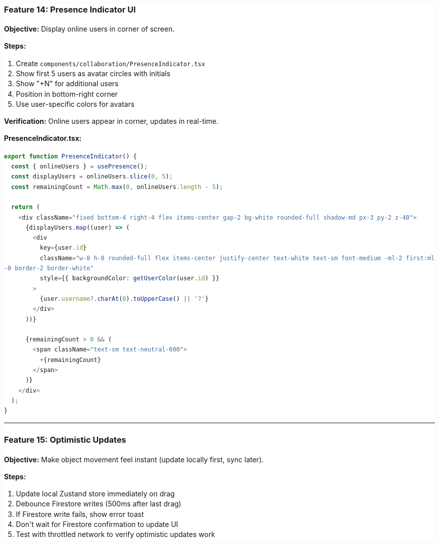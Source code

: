 
### Feature 14: Presence Indicator UI

**Objective:** Display online users in corner of screen.

**Steps:**
1. Create `components/collaboration/PresenceIndicator.tsx`
2. Show first 5 users as avatar circles with initials
3. Show "+N" for additional users
4. Position in bottom-right corner
5. Use user-specific colors for avatars

**Verification:** Online users appear in corner, updates in real-time.

**PresenceIndicator.tsx:**
```typescript
export function PresenceIndicator() {
  const { onlineUsers } = usePresence();
  const displayUsers = onlineUsers.slice(0, 5);
  const remainingCount = Math.max(0, onlineUsers.length - 5);

  return (
    <div className="fixed bottom-4 right-4 flex items-center gap-2 bg-white rounded-full shadow-md px-3 py-2 z-40">
      {displayUsers.map((user) => (
        <div
          key={user.id}
          className="w-8 h-8 rounded-full flex items-center justify-center text-white text-sm font-medium -ml-2 first:ml-0 border-2 border-white"
          style={{ backgroundColor: getUserColor(user.id) }}
        >
          {user.username?.charAt(0).toUpperCase() || '?'}
        </div>
      ))}

      {remainingCount > 0 && (
        <span className="text-sm text-neutral-600">
          +{remainingCount}
        </span>
      )}
    </div>
  );
}
```

---

### Feature 15: Optimistic Updates

**Objective:** Make object movement feel instant (update locally first, sync later).

**Steps:**
1. Update local Zustand store immediately on drag
2. Debounce Firestore writes (500ms after last drag)
3. If Firestore write fails, show error toast
4. Don't wait for Firestore confirmation to update UI
5. Test with throttled network to verify optimistic updates work
